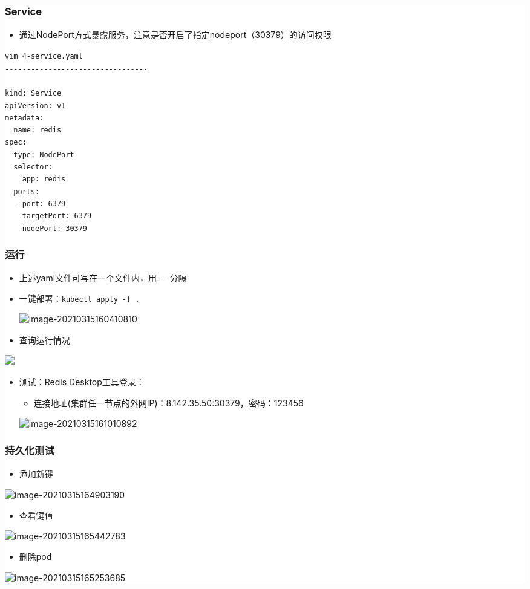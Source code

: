 ### Service

- 通过NodePort方式暴露服务，注意是否开启了指定nodeport（30379）的访问权限

```
vim 4-service.yaml
---------------------------------

kind: Service
apiVersion: v1
metadata:
  name: redis
spec:
  type: NodePort
  selector:
    app: redis
  ports:
  - port: 6379
    targetPort: 6379
    nodePort: 30379
```

### 运行

- 上述yaml文件可写在一个文件内，用`---`分隔

- 一键部署：`kubectl apply -f .`

  ![image-20210315160410810](https://lc-tc.oss-cn-shenzhen.aliyuncs.com/lc-images/20210315160410.png)

- 查询运行情况

![](https://lc-tc.oss-cn-shenzhen.aliyuncs.com/lc-images/20210315160736.png)

- 测试：Redis Desktop工具登录：

  - 连接地址(集群任一节点的外网IP)：8.142.35.50:30379，密码：123456

  ![image-20210315161010892](https://lc-tc.oss-cn-shenzhen.aliyuncs.com/lc-images/20210315161010.png)

### 持久化测试

- 添加新键

![image-20210315164903190](https://lc-tc.oss-cn-shenzhen.aliyuncs.com/lc-images/20210315164903.png)

- 查看键值

![image-20210315165442783](https://lc-tc.oss-cn-shenzhen.aliyuncs.com/lc-images/20210315165442.png)

- 删除pod

![image-20210315165253685](https://lc-tc.oss-cn-shenzhen.aliyuncs.com/lc-images/20210315165253.png)
